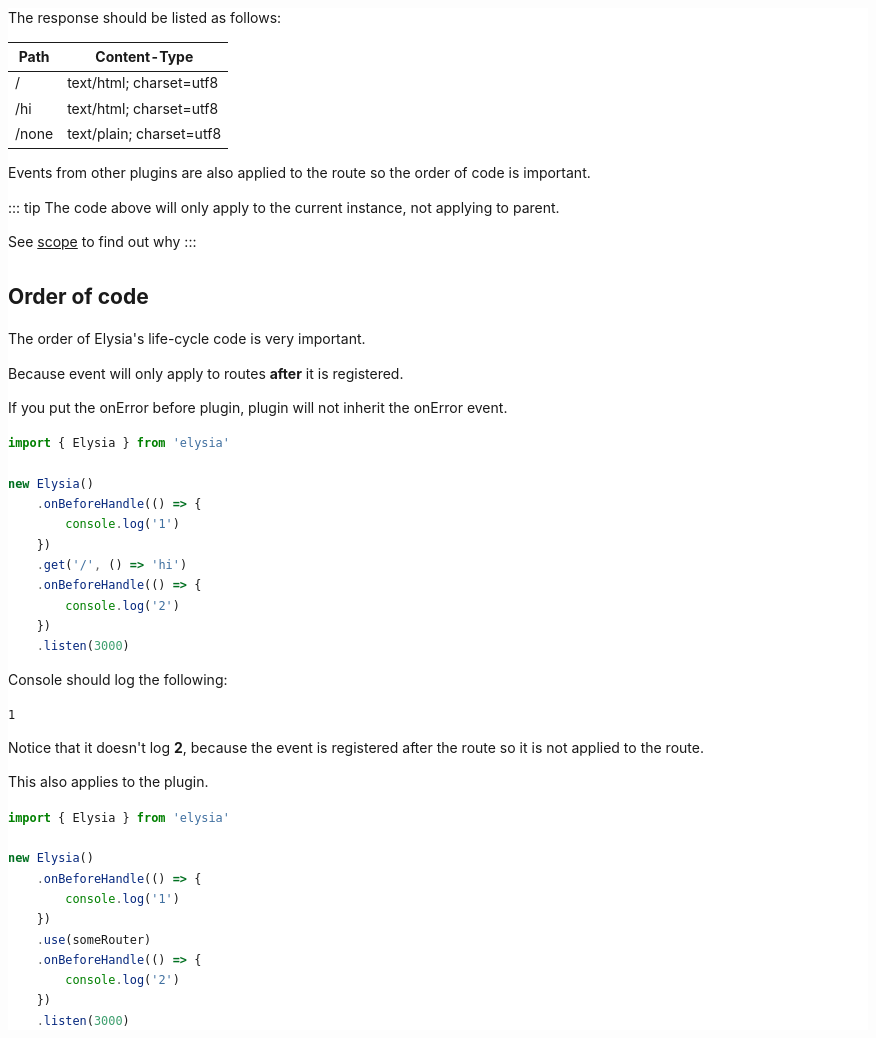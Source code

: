 The response should be listed as follows:

| Path  | Content-Type             |
| ----- | ------------------------ |
| /     | text/html; charset=utf8  |
| /hi   | text/html; charset=utf8  |
| /none | text/plain; charset=utf8 |

Events from other plugins are also applied to the route so the order of code is important.

::: tip
The code above will only apply to the current instance, not applying to parent.

See [scope](/essential/plugin#scope) to find out why
:::

## Order of code

The order of Elysia's life-cycle code is very important.

Because event will only apply to routes **after** it is registered.

If you put the onError before plugin, plugin will not inherit the onError event.

```typescript
import { Elysia } from 'elysia'

new Elysia()
 	.onBeforeHandle(() => {
        console.log('1')
    })
	.get('/', () => 'hi')
    .onBeforeHandle(() => {
        console.log('2')
    })
    .listen(3000)
```

Console should log the following:

```bash
1
```

Notice that it doesn't log **2**, because the event is registered after the route so it is not applied to the route.

This also applies to the plugin.

```typescript
import { Elysia } from 'elysia'

new Elysia()
	.onBeforeHandle(() => {
		console.log('1')
	})
	.use(someRouter)
	.onBeforeHandle(() => {
		console.log('2')
	})
	.listen(3000)
```
